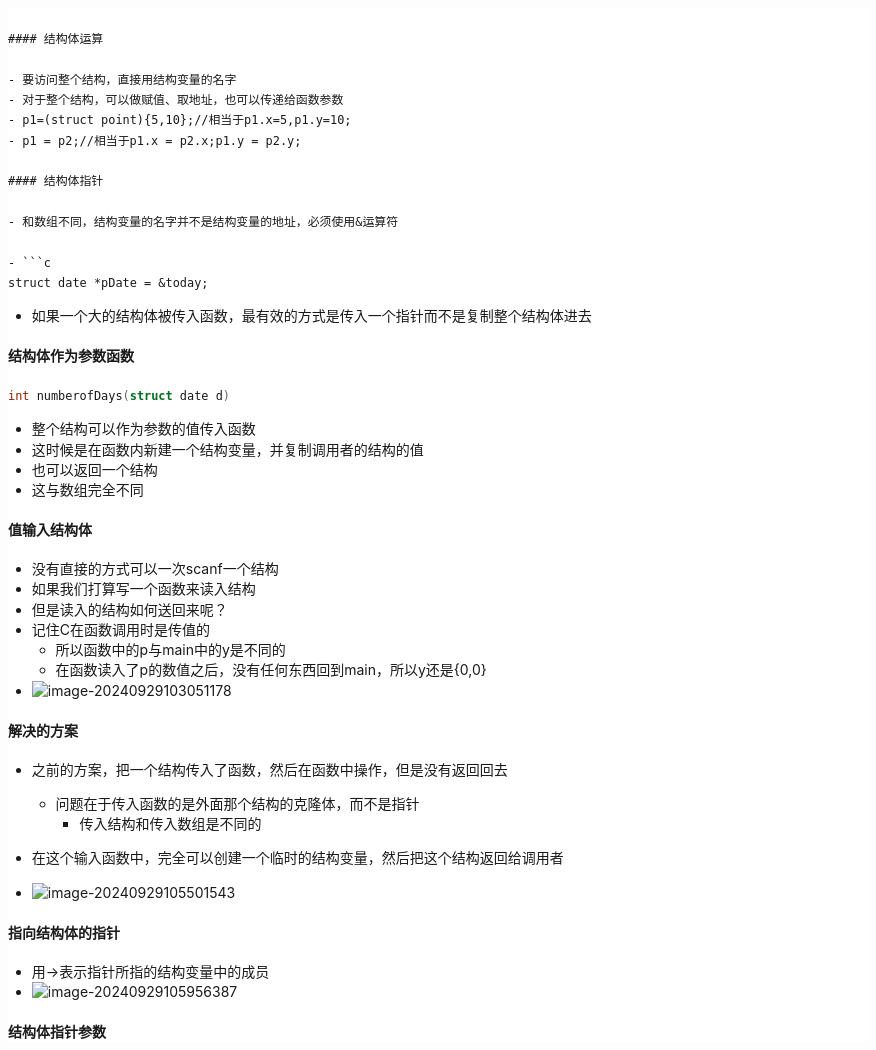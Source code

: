   ```

#### 结构体运算

- 要访问整个结构，直接用结构变量的名字
- 对于整个结构，可以做赋值、取地址，也可以传递给函数参数
  - p1=(struct point){5,10};//相当于p1.x=5,p1.y=10;
  - p1 = p2;//相当于p1.x = p2.x;p1.y = p2.y;

#### 结构体指针

- 和数组不同，结构变量的名字并不是结构变量的地址，必须使用&运算符

- ```c
  struct date *pDate = &today;
  ```


- 如果一个大的结构体被传入函数，最有效的方式是传入一个指针而不是复制整个结构体进去

#### 结构体作为参数函数

```c
int numberofDays(struct date d)
```

- 整个结构可以作为参数的值传入函数
- 这时候是在函数内新建一个结构变量，并复制调用者的结构的值
- 也可以返回一个结构
- 这与数组完全不同

#### 值输入结构体

- 没有直接的方式可以一次scanf一个结构
- 如果我们打算写一个函数来读入结构
- 但是读入的结构如何送回来呢？
- 记住C在函数调用时是传值的
  - 所以函数中的p与main中的y是不同的
  - 在函数读入了p的数值之后，没有任何东西回到main，所以y还是{0,0}
- ![image-20240929103051178](image/image-20240929103051178.png)

#### 解决的方案

- 之前的方案，把一个结构传入了函数，然后在函数中操作，但是没有返回回去
  - 问题在于传入函数的是外面那个结构的克隆体，而不是指针
    - 传入结构和传入数组是不同的
- 在这个输入函数中，完全可以创建一个临时的结构变量，然后把这个结构返回给调用者

- ![image-20240929105501543](image/image-20240929105501543.png)

#### 指向结构体的指针

- 用->表示指针所指的结构变量中的成员
- ![image-20240929105956387](image/image-20240929105956387.png)

#### 结构体指针参数

